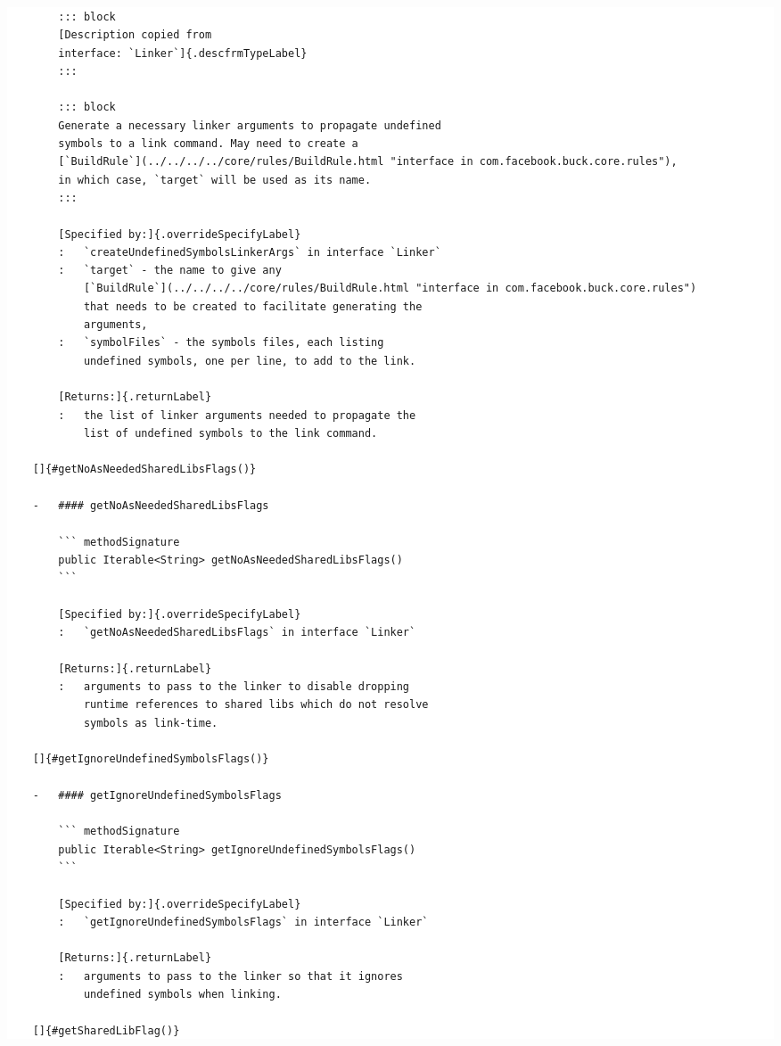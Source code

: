             ::: block
            [Description copied from
            interface: `Linker`]{.descfrmTypeLabel}
            :::

            ::: block
            Generate a necessary linker arguments to propagate undefined
            symbols to a link command. May need to create a
            [`BuildRule`](../../../../core/rules/BuildRule.html "interface in com.facebook.buck.core.rules"),
            in which case, `target` will be used as its name.
            :::

            [Specified by:]{.overrideSpecifyLabel}
            :   `createUndefinedSymbolsLinkerArgs` in interface `Linker`
            :   `target` - the name to give any
                [`BuildRule`](../../../../core/rules/BuildRule.html "interface in com.facebook.buck.core.rules")
                that needs to be created to facilitate generating the
                arguments,
            :   `symbolFiles` - the symbols files, each listing
                undefined symbols, one per line, to add to the link.

            [Returns:]{.returnLabel}
            :   the list of linker arguments needed to propagate the
                list of undefined symbols to the link command.

        []{#getNoAsNeededSharedLibsFlags()}

        -   #### getNoAsNeededSharedLibsFlags

            ``` methodSignature
            public Iterable<String> getNoAsNeededSharedLibsFlags()
            ```

            [Specified by:]{.overrideSpecifyLabel}
            :   `getNoAsNeededSharedLibsFlags` in interface `Linker`

            [Returns:]{.returnLabel}
            :   arguments to pass to the linker to disable dropping
                runtime references to shared libs which do not resolve
                symbols as link-time.

        []{#getIgnoreUndefinedSymbolsFlags()}

        -   #### getIgnoreUndefinedSymbolsFlags

            ``` methodSignature
            public Iterable<String> getIgnoreUndefinedSymbolsFlags()
            ```

            [Specified by:]{.overrideSpecifyLabel}
            :   `getIgnoreUndefinedSymbolsFlags` in interface `Linker`

            [Returns:]{.returnLabel}
            :   arguments to pass to the linker so that it ignores
                undefined symbols when linking.

        []{#getSharedLibFlag()}
